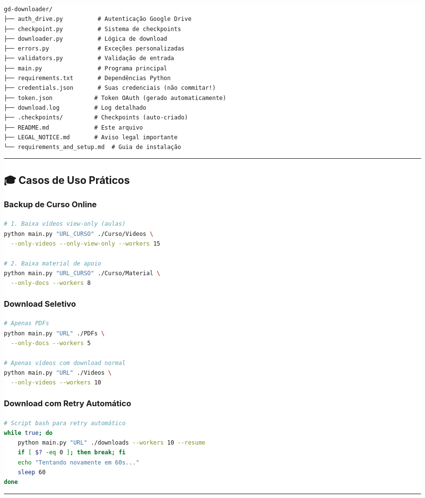 ```
gd-downloader/
├── auth_drive.py          # Autenticação Google Drive
├── checkpoint.py          # Sistema de checkpoints
├── downloader.py          # Lógica de download
├── errors.py              # Exceções personalizadas
├── validators.py          # Validação de entrada
├── main.py                # Programa principal
├── requirements.txt       # Dependências Python
├── credentials.json       # Suas credenciais (não commitar!)
├── token.json            # Token OAuth (gerado automaticamente)
├── download.log          # Log detalhado
├── .checkpoints/         # Checkpoints (auto-criado)
├── README.md             # Este arquivo
├── LEGAL_NOTICE.md       # Aviso legal importante
└── requirements_and_setup.md  # Guia de instalação
```

---

## 🎓 Casos de Uso Práticos

### Backup de Curso Online

```bash
# 1. Baixa vídeos view-only (aulas)
python main.py "URL_CURSO" ./Curso/Videos \
  --only-videos --only-view-only --workers 15

# 2. Baixa material de apoio
python main.py "URL_CURSO" ./Curso/Material \
  --only-docs --workers 8
```

### Download Seletivo

```bash
# Apenas PDFs
python main.py "URL" ./PDFs \
  --only-docs --workers 5

# Apenas vídeos com download normal
python main.py "URL" ./Videos \
  --only-videos --workers 10
```

### Download com Retry Automático

```bash
# Script bash para retry automático
while true; do
    python main.py "URL" ./downloads --workers 10 --resume
    if [ $? -eq 0 ]; then break; fi
    echo "Tentando novamente em 60s..."
    sleep 60
done
```

---